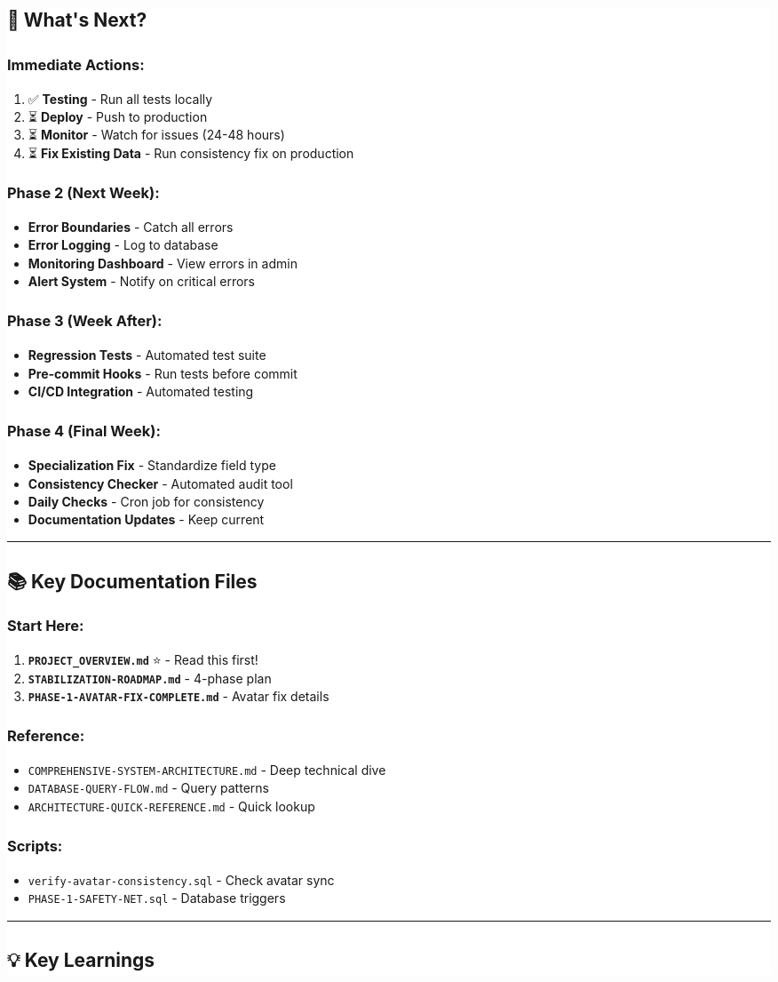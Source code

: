 
## 🔄 What's Next?

### Immediate Actions:
1. ✅ **Testing** - Run all tests locally
2. ⏳ **Deploy** - Push to production
3. ⏳ **Monitor** - Watch for issues (24-48 hours)
4. ⏳ **Fix Existing Data** - Run consistency fix on production

### Phase 2 (Next Week):
- **Error Boundaries** - Catch all errors
- **Error Logging** - Log to database
- **Monitoring Dashboard** - View errors in admin
- **Alert System** - Notify on critical errors

### Phase 3 (Week After):
- **Regression Tests** - Automated test suite
- **Pre-commit Hooks** - Run tests before commit
- **CI/CD Integration** - Automated testing

### Phase 4 (Final Week):
- **Specialization Fix** - Standardize field type
- **Consistency Checker** - Automated audit tool
- **Daily Checks** - Cron job for consistency
- **Documentation Updates** - Keep current

---

## 📚 Key Documentation Files

### Start Here:
1. **`PROJECT_OVERVIEW.md`** ⭐ - Read this first!
2. **`STABILIZATION-ROADMAP.md`** - 4-phase plan
3. **`PHASE-1-AVATAR-FIX-COMPLETE.md`** - Avatar fix details

### Reference:
- `COMPREHENSIVE-SYSTEM-ARCHITECTURE.md` - Deep technical dive
- `DATABASE-QUERY-FLOW.md` - Query patterns
- `ARCHITECTURE-QUICK-REFERENCE.md` - Quick lookup

### Scripts:
- `verify-avatar-consistency.sql` - Check avatar sync
- `PHASE-1-SAFETY-NET.sql` - Database triggers

---

## 💡 Key Learnings
